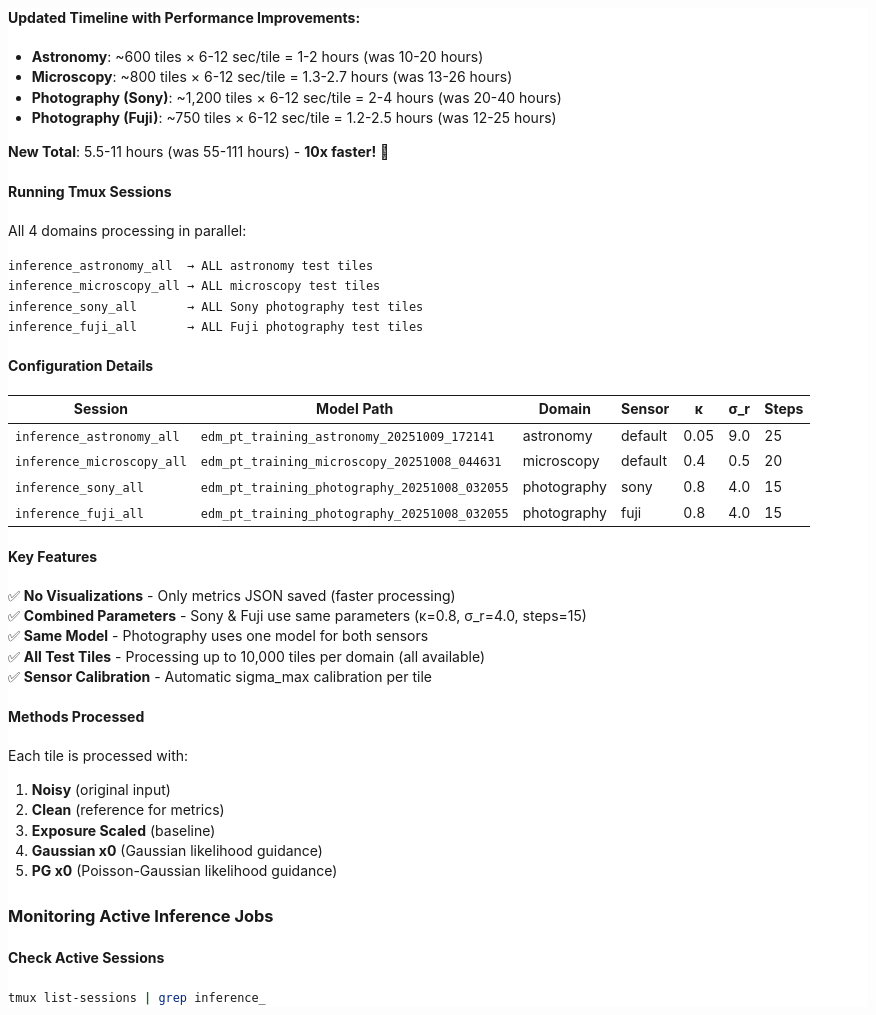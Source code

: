 #### Updated Timeline with Performance Improvements:
- **Astronomy**: ~600 tiles × 6-12 sec/tile = 1-2 hours (was 10-20 hours)
- **Microscopy**: ~800 tiles × 6-12 sec/tile = 1.3-2.7 hours (was 13-26 hours)
- **Photography (Sony)**: ~1,200 tiles × 6-12 sec/tile = 2-4 hours (was 20-40 hours)
- **Photography (Fuji)**: ~750 tiles × 6-12 sec/tile = 1.2-2.5 hours (was 12-25 hours)

**New Total**: 5.5-11 hours (was 55-111 hours) - **10x faster!** 🚀

#### Running Tmux Sessions

All 4 domains processing in parallel:

```
inference_astronomy_all  → ALL astronomy test tiles
inference_microscopy_all → ALL microscopy test tiles  
inference_sony_all       → ALL Sony photography test tiles
inference_fuji_all       → ALL Fuji photography test tiles
```

#### Configuration Details

| Session | Model Path | Domain | Sensor | κ | σ_r | Steps |
|---------|-----------|--------|--------|---|-----|-------|
| `inference_astronomy_all` | `edm_pt_training_astronomy_20251009_172141` | astronomy | default | 0.05 | 9.0 | 25 |
| `inference_microscopy_all` | `edm_pt_training_microscopy_20251008_044631` | microscopy | default | 0.4 | 0.5 | 20 |
| `inference_sony_all` | `edm_pt_training_photography_20251008_032055` | photography | sony | 0.8 | 4.0 | 15 |
| `inference_fuji_all` | `edm_pt_training_photography_20251008_032055` | photography | fuji | 0.8 | 4.0 | 15 |

#### Key Features

✅ **No Visualizations** - Only metrics JSON saved (faster processing)  
✅ **Combined Parameters** - Sony & Fuji use same parameters (κ=0.8, σ_r=4.0, steps=15)  
✅ **Same Model** - Photography uses one model for both sensors  
✅ **All Test Tiles** - Processing up to 10,000 tiles per domain (all available)  
✅ **Sensor Calibration** - Automatic sigma_max calibration per tile  

#### Methods Processed

Each tile is processed with:
1. **Noisy** (original input)
2. **Clean** (reference for metrics)
3. **Exposure Scaled** (baseline)
4. **Gaussian x0** (Gaussian likelihood guidance)
5. **PG x0** (Poisson-Gaussian likelihood guidance)

### Monitoring Active Inference Jobs

#### Check Active Sessions
```bash
tmux list-sessions | grep inference_
```

